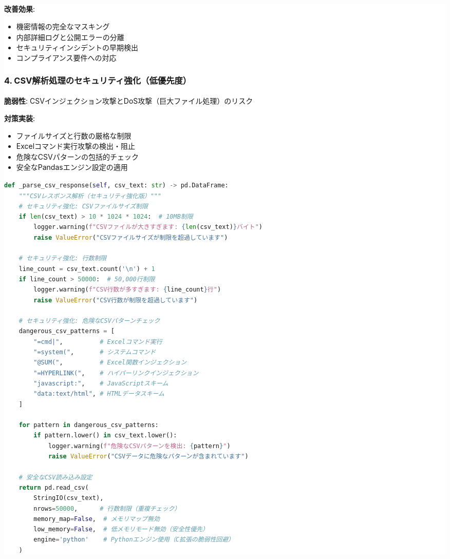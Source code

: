 **改善効果**:
- 機密情報の完全なマスキング
- 内部詳細ログと公開エラーの分離
- セキュリティインシデントの早期検出
- コンプライアンス要件への対応

### 4. CSV解析処理のセキュリティ強化（低優先度）

**脆弱性**: CSVインジェクション攻撃とDoS攻撃（巨大ファイル処理）のリスク

**対策実装**:
- ファイルサイズと行数の厳格な制限
- Excelコマンド実行攻撃の検出・阻止
- 危険なCSVパターンの包括的チェック
- 安全なPandasエンジン設定の適用

```python
def _parse_csv_response(self, csv_text: str) -> pd.DataFrame:
    """CSVレスポンス解析（セキュリティ強化版）"""
    # セキュリティ強化: CSVファイルサイズ制限
    if len(csv_text) > 10 * 1024 * 1024:  # 10MB制限
        logger.warning(f"CSVファイルが大きすぎます: {len(csv_text)}バイト")
        raise ValueError("CSVファイルサイズが制限を超過しています")

    # セキュリティ強化: 行数制限
    line_count = csv_text.count('\n') + 1
    if line_count > 50000:  # 50,000行制限
        logger.warning(f"CSV行数が多すぎます: {line_count}行")
        raise ValueError("CSV行数が制限を超過しています")

    # セキュリティ強化: 危険なCSVパターンチェック
    dangerous_csv_patterns = [
        "=cmd|",          # Excelコマンド実行
        "=system(",       # システムコマンド
        "@SUM(",          # Excel関数インジェクション
        "=HYPERLINK(",    # ハイパーリンクインジェクション
        "javascript:",    # JavaScriptスキーム
        "data:text/html", # HTMLデータスキーム
    ]

    for pattern in dangerous_csv_patterns:
        if pattern.lower() in csv_text.lower():
            logger.warning(f"危険なCSVパターンを検出: {pattern}")
            raise ValueError("CSVデータに危険なパターンが含まれています")

    # 安全なCSV読み込み設定
    return pd.read_csv(
        StringIO(csv_text),
        nrows=50000,      # 行数制限（重複チェック）
        memory_map=False,  # メモリマップ無効
        low_memory=False,  # 低メモリモード無効（安全性優先）
        engine='python'    # Pythonエンジン使用（C拡張の脆弱性回避）
    )
```
